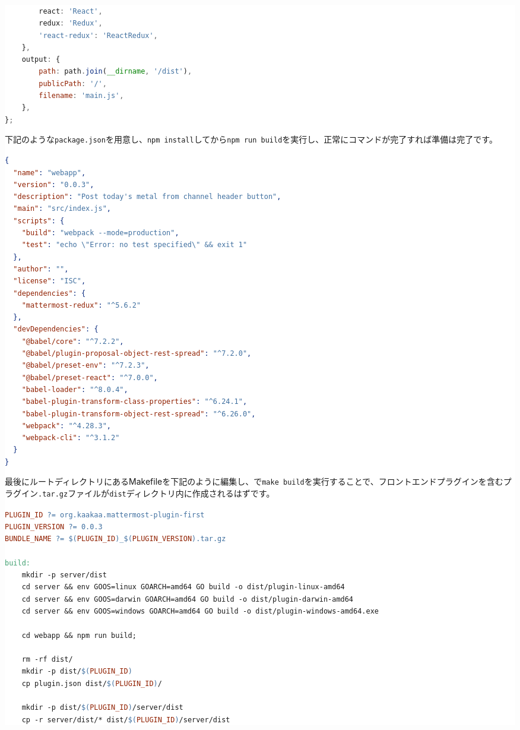 ```javascript:webapp/webpack.config.js
        react: 'React',
        redux: 'Redux',
        'react-redux': 'ReactRedux',
    },
    output: {
        path: path.join(__dirname, '/dist'),
        publicPath: '/',
        filename: 'main.js',
    },
};
```

下記のような`package.json`を用意し、`npm install`してから`npm run build`を実行し、正常にコマンドが完了すれば準備は完了です。

```json:webapp/package.json
{
  "name": "webapp",
  "version": "0.0.3",
  "description": "Post today's metal from channel header button",
  "main": "src/index.js",
  "scripts": {
    "build": "webpack --mode=production",
    "test": "echo \"Error: no test specified\" && exit 1"
  },
  "author": "",
  "license": "ISC",
  "dependencies": {
    "mattermost-redux": "^5.6.2"
  },
  "devDependencies": {
    "@babel/core": "^7.2.2",
    "@babel/plugin-proposal-object-rest-spread": "^7.2.0",
    "@babel/preset-env": "^7.2.3",
    "@babel/preset-react": "^7.0.0",
    "babel-loader": "^8.0.4",
    "babel-plugin-transform-class-properties": "^6.24.1",
    "babel-plugin-transform-object-rest-spread": "^6.26.0",
    "webpack": "^4.28.3",
    "webpack-cli": "^3.1.2"
  }
}
```

最後にルートディレクトリにあるMakefileを下記のように編集し、で`make build`を実行することで、フロントエンドプラグインを含むプラグイン`.tar.gz`ファイルが`dist`ディレクトリ内に作成されるはずです。

```Makefile
PLUGIN_ID ?= org.kaakaa.mattermost-plugin-first
PLUGIN_VERSION ?= 0.0.3
BUNDLE_NAME ?= $(PLUGIN_ID)_$(PLUGIN_VERSION).tar.gz

build:
	mkdir -p server/dist
	cd server && env GOOS=linux GOARCH=amd64 GO build -o dist/plugin-linux-amd64
	cd server && env GOOS=darwin GOARCH=amd64 GO build -o dist/plugin-darwin-amd64
	cd server && env GOOS=windows GOARCH=amd64 GO build -o dist/plugin-windows-amd64.exe

	cd webapp && npm run build;

	rm -rf dist/
	mkdir -p dist/$(PLUGIN_ID)
	cp plugin.json dist/$(PLUGIN_ID)/

	mkdir -p dist/$(PLUGIN_ID)/server/dist
	cp -r server/dist/* dist/$(PLUGIN_ID)/server/dist
```